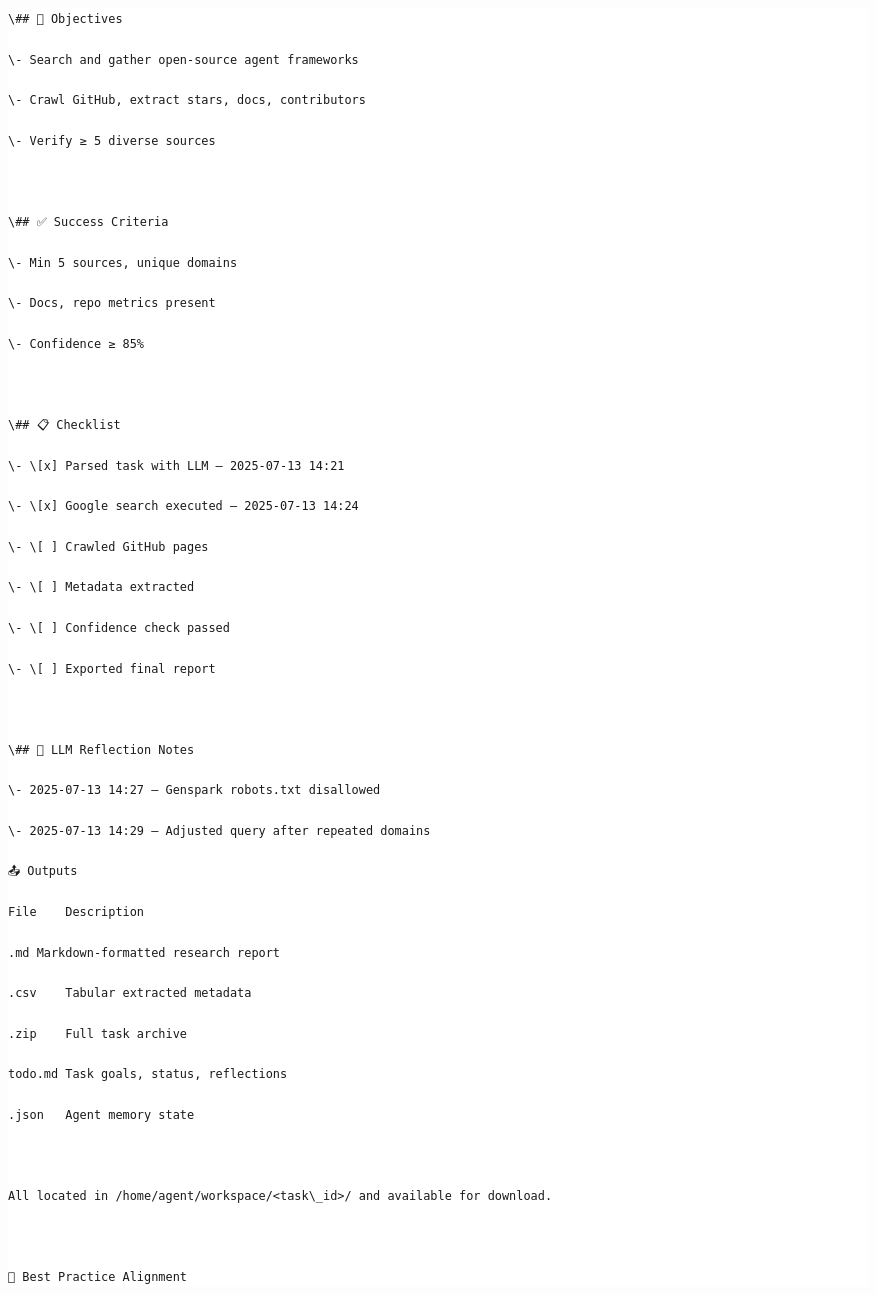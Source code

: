 ```plaintext
\## 🎯 Objectives

\- Search and gather open-source agent frameworks

\- Crawl GitHub, extract stars, docs, contributors

\- Verify ≥ 5 diverse sources



\## ✅ Success Criteria

\- Min 5 sources, unique domains

\- Docs, repo metrics present

\- Confidence ≥ 85%



\## 📋 Checklist

\- \[x] Parsed task with LLM – 2025-07-13 14:21

\- \[x] Google search executed – 2025-07-13 14:24

\- \[ ] Crawled GitHub pages

\- \[ ] Metadata extracted

\- \[ ] Confidence check passed

\- \[ ] Exported final report



\## 🧠 LLM Reflection Notes

\- 2025-07-13 14:27 – Genspark robots.txt disallowed

\- 2025-07-13 14:29 – Adjusted query after repeated domains

📤 Outputs

File	Description

.md	Markdown-formatted research report

.csv	Tabular extracted metadata

.zip	Full task archive

todo.md	Task goals, status, reflections

.json	Agent memory state



All located in /home/agent/workspace/<task\_id>/ and available for download.



🧠 Best Practice Alignment
```